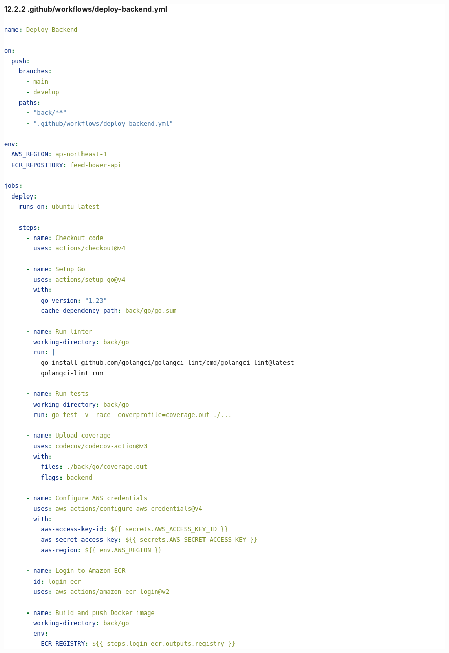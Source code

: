 
#### 12.2.2 .github/workflows/deploy-backend.yml

```yaml
name: Deploy Backend

on:
  push:
    branches:
      - main
      - develop
    paths:
      - "back/**"
      - ".github/workflows/deploy-backend.yml"

env:
  AWS_REGION: ap-northeast-1
  ECR_REPOSITORY: feed-bower-api

jobs:
  deploy:
    runs-on: ubuntu-latest

    steps:
      - name: Checkout code
        uses: actions/checkout@v4

      - name: Setup Go
        uses: actions/setup-go@v4
        with:
          go-version: "1.23"
          cache-dependency-path: back/go/go.sum

      - name: Run linter
        working-directory: back/go
        run: |
          go install github.com/golangci/golangci-lint/cmd/golangci-lint@latest
          golangci-lint run

      - name: Run tests
        working-directory: back/go
        run: go test -v -race -coverprofile=coverage.out ./...

      - name: Upload coverage
        uses: codecov/codecov-action@v3
        with:
          files: ./back/go/coverage.out
          flags: backend

      - name: Configure AWS credentials
        uses: aws-actions/configure-aws-credentials@v4
        with:
          aws-access-key-id: ${{ secrets.AWS_ACCESS_KEY_ID }}
          aws-secret-access-key: ${{ secrets.AWS_SECRET_ACCESS_KEY }}
          aws-region: ${{ env.AWS_REGION }}

      - name: Login to Amazon ECR
        id: login-ecr
        uses: aws-actions/amazon-ecr-login@v2

      - name: Build and push Docker image
        working-directory: back/go
        env:
          ECR_REGISTRY: ${{ steps.login-ecr.outputs.registry }}
```